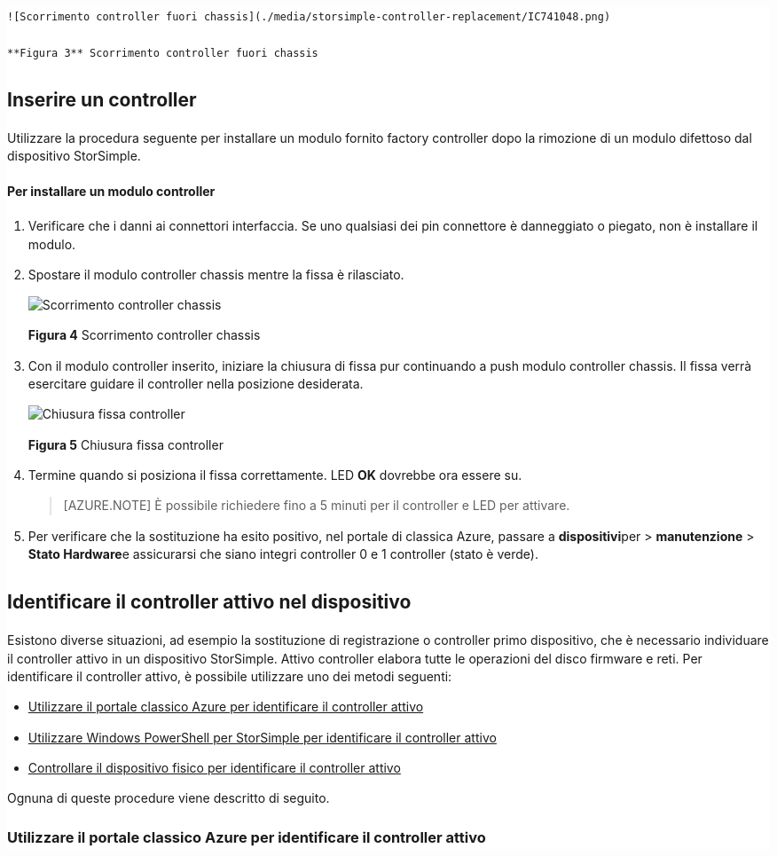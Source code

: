     ![Scorrimento controller fuori chassis](./media/storsimple-controller-replacement/IC741048.png)

    **Figura 3** Scorrimento controller fuori chassis

## <a name="insert-a-controller"></a>Inserire un controller

Utilizzare la procedura seguente per installare un modulo fornito factory controller dopo la rimozione di un modulo difettoso dal dispositivo StorSimple.

#### <a name="to-install-a-controller-module"></a>Per installare un modulo controller

1. Verificare che i danni ai connettori interfaccia. Se uno qualsiasi dei pin connettore è danneggiato o piegato, non è installare il modulo.

2. Spostare il modulo controller chassis mentre la fissa è rilasciato. 

    ![Scorrimento controller chassis](./media/storsimple-controller-replacement/IC741053.png)

    **Figura 4** Scorrimento controller chassis

3. Con il modulo controller inserito, iniziare la chiusura di fissa pur continuando a push modulo controller chassis. Il fissa verrà esercitare guidare il controller nella posizione desiderata.

    ![Chiusura fissa controller](./media/storsimple-controller-replacement/IC741054.png)

    **Figura 5** Chiusura fissa controller

4. Termine quando si posiziona il fissa correttamente. LED **OK** dovrebbe ora essere su.  

    >[AZURE.NOTE] È possibile richiedere fino a 5 minuti per il controller e LED per attivare.

5. Per verificare che la sostituzione ha esito positivo, nel portale di classica Azure, passare a **dispositivi**per > **manutenzione** > **Stato Hardware**e assicurarsi che siano integri controller 0 e 1 controller (stato è verde).

## <a name="identify-the-active-controller-on-your-device"></a>Identificare il controller attivo nel dispositivo

Esistono diverse situazioni, ad esempio la sostituzione di registrazione o controller primo dispositivo, che è necessario individuare il controller attivo in un dispositivo StorSimple. Attivo controller elabora tutte le operazioni del disco firmware e reti. Per identificare il controller attivo, è possibile utilizzare uno dei metodi seguenti:

- [Utilizzare il portale classico Azure per identificare il controller attivo](#use-the-azure-classic-portal-to-identify-the-active-controller)

- [Utilizzare Windows PowerShell per StorSimple per identificare il controller attivo](#use-windows-powershell-for-storsimple-to-identify-the-active-controller)

- [Controllare il dispositivo fisico per identificare il controller attivo](#check-the-physical-device-to-identify-the-active-controller)

Ognuna di queste procedure viene descritto di seguito.

### <a name="use-the-azure-classic-portal-to-identify-the-active-controller"></a>Utilizzare il portale classico Azure per identificare il controller attivo
